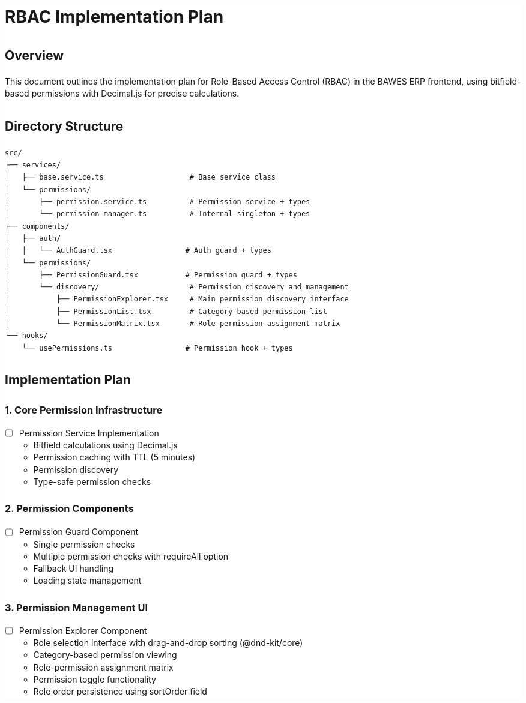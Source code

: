 # RBAC Implementation Plan

## Overview

This document outlines the implementation plan for Role-Based Access Control (RBAC) in the BAWES ERP frontend, using bitfield-based permissions with Decimal.js for precise calculations.

## Directory Structure
```
src/
├── services/
│   ├── base.service.ts                    # Base service class
│   └── permissions/
│       ├── permission.service.ts          # Permission service + types
│       └── permission-manager.ts          # Internal singleton + types
├── components/
│   ├── auth/
│   │   └── AuthGuard.tsx                 # Auth guard + types
│   └── permissions/
│       ├── PermissionGuard.tsx           # Permission guard + types
│       └── discovery/                     # Permission discovery and management
│           ├── PermissionExplorer.tsx     # Main permission discovery interface
│           ├── PermissionList.tsx         # Category-based permission list
│           └── PermissionMatrix.tsx       # Role-permission assignment matrix
└── hooks/
    └── usePermissions.ts                 # Permission hook + types
```

## Implementation Plan

### 1. Core Permission Infrastructure
- [ ] Permission Service Implementation
  - Bitfield calculations using Decimal.js
  - Permission caching with TTL (5 minutes)
  - Permission discovery
  - Type-safe permission checks

### 2. Permission Components
- [ ] Permission Guard Component
  - Single permission checks
  - Multiple permission checks with requireAll option
  - Fallback UI handling
  - Loading state management

### 3. Permission Management UI
- [ ] Permission Explorer Component
  - Role selection interface with drag-and-drop sorting (@dnd-kit/core)
  - Category-based permission viewing
  - Role-permission assignment matrix
  - Permission toggle functionality
  - Role order persistence using sortOrder field

